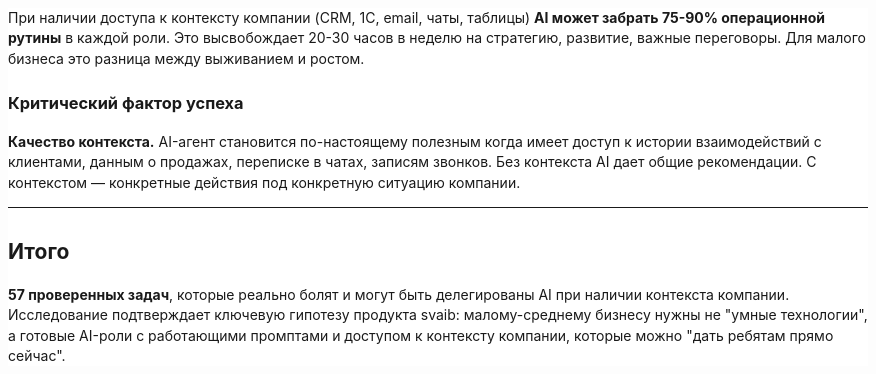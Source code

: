 При наличии доступа к контексту компании (CRM, 1C, email, чаты, таблицы) **AI может забрать 75-90% операционной рутины** в каждой роли. Это высвобождает 20-30 часов в неделю на стратегию, развитие, важные переговоры. Для малого бизнеса это разница между выживанием и ростом.

### Критический фактор успеха

**Качество контекста.** AI-агент становится по-настоящему полезным когда имеет доступ к истории взаимодействий с клиентами, данным о продажах, переписке в чатах, записям звонков. Без контекста AI дает общие рекомендации. С контекстом — конкретные действия под конкретную ситуацию компании.

---

## Итого

**57 проверенных задач**, которые реально болят и могут быть делегированы AI при наличии контекста компании. Исследование подтверждает ключевую гипотезу продукта svaib: малому-среднему бизнесу нужны не "умные технологии", а готовые AI-роли с работающими промптами и доступом к контексту компании, которые можно "дать ребятам прямо сейчас".